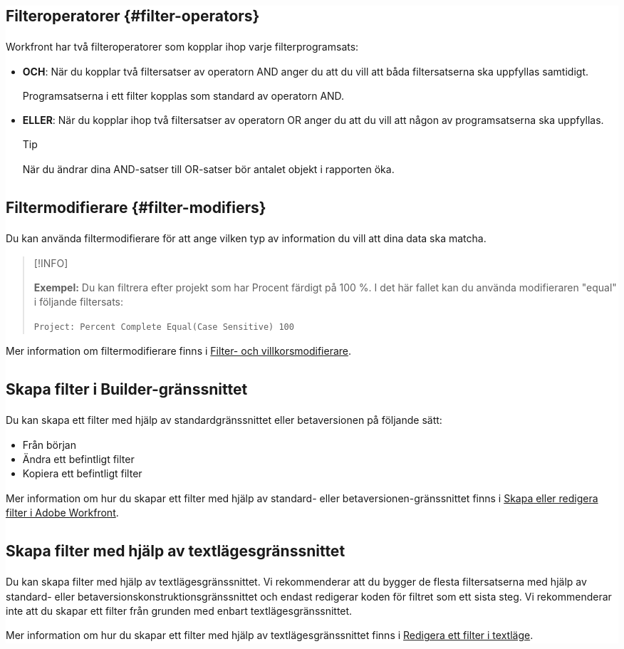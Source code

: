 ## Filteroperatorer {#filter-operators}

Workfront har två filteroperatorer som kopplar ihop varje filterprogramsats:

* **OCH**: När du kopplar två filtersatser av operatorn AND anger du att du vill att båda filtersatserna ska uppfyllas samtidigt.

   Programsatserna i ett filter kopplas som standard av operatorn AND.

* **ELLER**: När du kopplar ihop två filtersatser av operatorn OR anger du att du vill att någon av programsatserna ska uppfyllas.

   >[!TIP]
   >
   >När du ändrar dina AND-satser till OR-satser bör antalet objekt i rapporten öka.

## Filtermodifierare {#filter-modifiers}

Du kan använda filtermodifierare för att ange vilken typ av information du vill att dina data ska matcha.

>[!INFO]
>
>**Exempel:**
>Du kan filtrera efter projekt som har Procent färdigt på 100 %. I det här fallet kan du använda modifieraren &quot;equal&quot; i följande filtersats:
>
>`Project: Percent Complete Equal(Case Sensitive) 100`

Mer information om filtermodifierare finns i [Filter- och villkorsmodifierare](../../../reports-and-dashboards/reports/reporting-elements/filter-condition-modifiers.md).

## Skapa filter i Builder-gränssnittet

Du kan skapa ett filter med hjälp av standardgränssnittet eller betaversionen på följande sätt:

* Från början
* Ändra ett befintligt filter
* Kopiera ett befintligt filter

Mer information om hur du skapar ett filter med hjälp av standard- eller betaversionen-gränssnittet finns i [Skapa eller redigera filter i Adobe Workfront](../../../reports-and-dashboards/reports/reporting-elements/create-filters.md).

## Skapa filter med hjälp av textlägesgränssnittet

Du kan skapa filter med hjälp av textlägesgränssnittet. Vi rekommenderar att du bygger de flesta filtersatserna med hjälp av standard- eller betaversionskonstruktionsgränssnittet och endast redigerar koden för filtret som ett sista steg. Vi rekommenderar inte att du skapar ett filter från grunden med enbart textlägesgränssnittet.

Mer information om hur du skapar ett filter med hjälp av textlägesgränssnittet finns i [Redigera ett filter i textläge](../../../reports-and-dashboards/reports/text-mode/edit-text-mode-in-filter.md).
